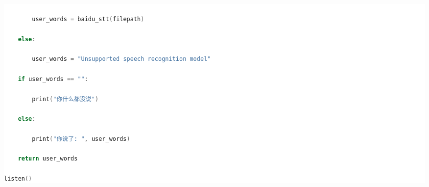 ```c

        user_words = baidu_stt(filepath)

    else:

        user_words = "Unsupported speech recognition model"

    if user_words == "":

        print("你什么都没说")

    else:

        print("你说了: ", user_words)

    return user_words

listen()

```

